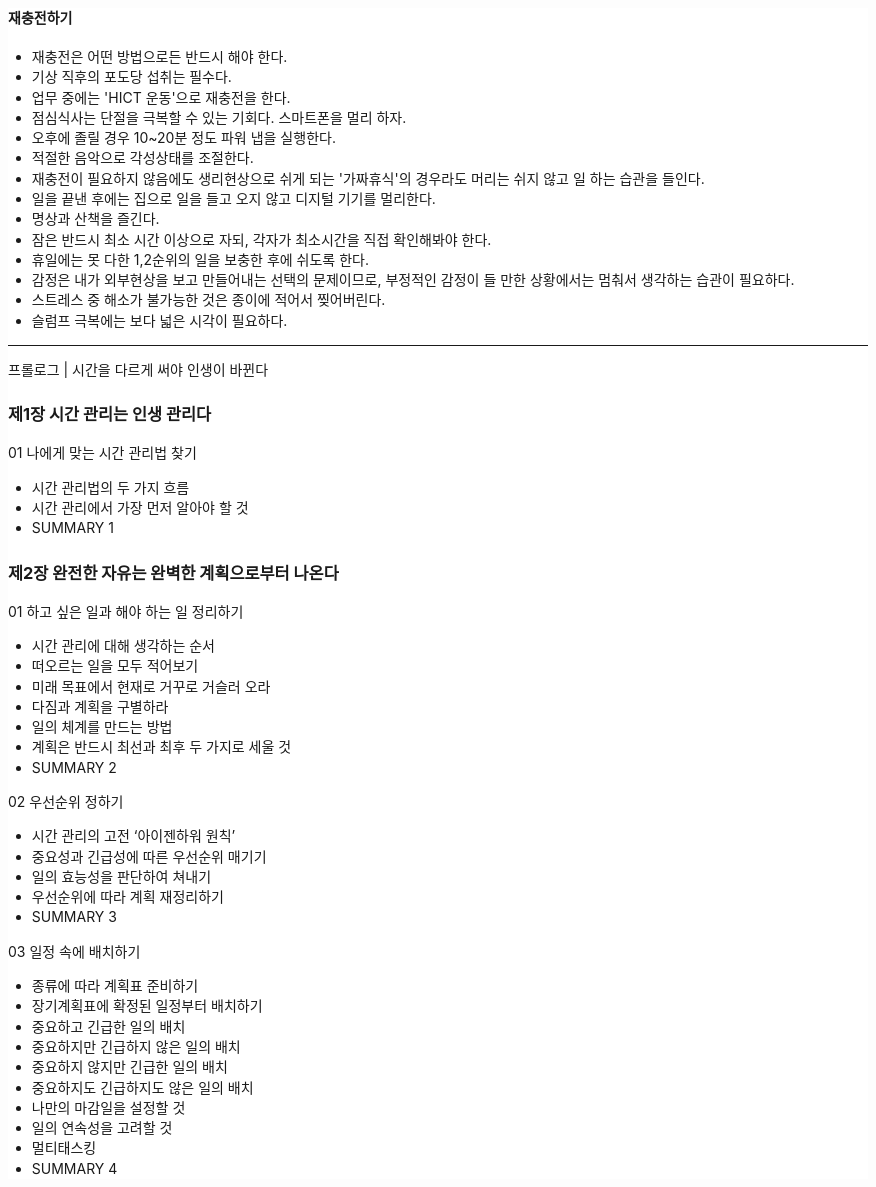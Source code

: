 #### 재충전하기
- 재충전은 어떤 방법으로든 반드시 해야 한다.
- 기상 직후의 포도당 섭취는 필수다.
- 업무 중에는 'HICT 운동'으로 재충전을 한다.
- 점심식사는 단절을 극복할 수 있는 기회다. 스마트폰을 멀리 하자.
- 오후에 졸릴 경우 10~20분 정도 파워 냅을 실행한다.
- 적절한 음악으로 각성상태를 조절한다.
- 재충전이 필요하지 않음에도 생리현상으로 쉬게 되는 '가짜휴식'의 경우라도 머리는 쉬지 않고 일 하는 습관을 들인다.
- 일을 끝낸 후에는 집으로 일을 들고 오지 않고 디지털 기기를 멀리한다. 
- 명상과 산책을 즐긴다. 
- 잠은 반드시 최소 시간 이상으로 자되, 각자가 최소시간을 직접 확인해봐야 한다.
- 휴일에는 못 다한 1,2순위의 일을 보충한 후에 쉬도록 한다.
- 감정은 내가 외부현상을 보고 만들어내는 선택의 문제이므로, 부정적인 감정이 들 만한 상황에서는 멈춰서 생각하는 습관이 필요하다.
- 스트레스 중 해소가 불가능한 것은 종이에 적어서 찢어버린다.
- 슬럼프 극복에는 보다 넓은 시각이 필요하다.



---


프롤로그 | 시간을 다르게 써야 인생이 바뀐다

### 제1장 시간 관리는 인생 관리다

01 나에게 맞는 시간 관리법 찾기
- 시간 관리법의 두 가지 흐름 
- 시간 관리에서 가장 먼저 알아야 할 것
- SUMMARY 1

### 제2장 완전한 자유는 완벽한 계획으로부터 나온다

01 하고 싶은 일과 해야 하는 일 정리하기
- 시간 관리에 대해 생각하는 순서
- 떠오르는 일을 모두 적어보기
- 미래 목표에서 현재로 거꾸로 거슬러 오라
- 다짐과 계획을 구별하라
- 일의 체계를 만드는 방법
- 계획은 반드시 최선과 최후 두 가지로 세울 것
- SUMMARY 2

02 우선순위 정하기
- 시간 관리의 고전 ‘아이젠하워 원칙’ 
- 중요성과 긴급성에 따른 우선순위 매기기
- 일의 효능성을 판단하여 쳐내기
- 우선순위에 따라 계획 재정리하기
- SUMMARY 3

03 일정 속에 배치하기
- 종류에 따라 계획표 준비하기
- 장기계획표에 확정된 일정부터 배치하기
- 중요하고 긴급한 일의 배치
- 중요하지만 긴급하지 않은 일의 배치
- 중요하지 않지만 긴급한 일의 배치
- 중요하지도 긴급하지도 않은 일의 배치
- 나만의 마감일을 설정할 것
- 일의 연속성을 고려할 것
- 멀티태스킹
- SUMMARY 4

